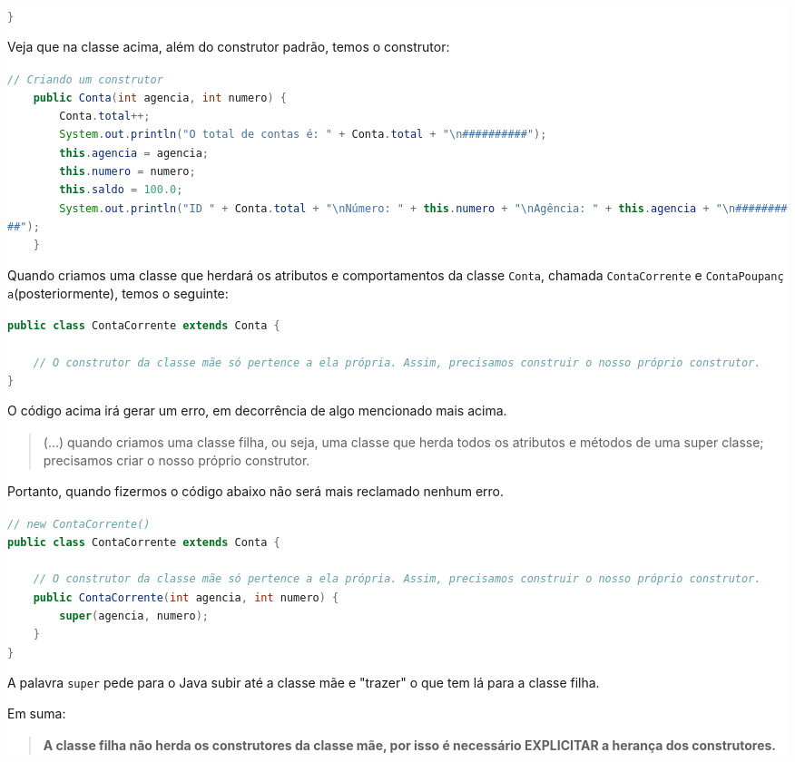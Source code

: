```java
}

```

Veja que na classe acima, além do construtor padrão, temos o construtor:

```java
// Criando um construtor
	public Conta(int agencia, int numero) {
		Conta.total++;
		System.out.println("O total de contas é: " + Conta.total + "\n##########");
		this.agencia = agencia;
		this.numero = numero;
		this.saldo = 100.0;
		System.out.println("ID " + Conta.total + "\nNúmero: " + this.numero + "\nAgência: " + this.agencia + "\n##########");
	}
```

Quando criamos uma classe que herdará os atributos e comportamentos da classe `Conta`, chamada `ContaCorrente` e `ContaPoupança`(posteriormente), temos o seguinte:

```java
public class ContaCorrente extends Conta {

	// O construtor da classe mãe só pertence a ela própria. Assim, precisamos construir o nosso próprio construtor.
}

```

O código acima irá gerar um erro, em decorrência de algo mencionado mais acima.

> (...) quando criamos uma classe filha, ou seja, uma classe que herda todos os atributos e métodos de uma super classe; precisamos criar o nosso próprio construtor.

Portanto, quando fizermos o código abaixo não será mais reclamado nenhum erro.

```java
// new ContaCorrente()
public class ContaCorrente extends Conta {

	// O construtor da classe mãe só pertence a ela própria. Assim, precisamos construir o nosso próprio construtor.
	public ContaCorrente(int agencia, int numero) {
		super(agencia, numero);
	}
}

```

A palavra `super` pede para o Java subir até a classe mãe e "trazer" o que tem lá para a classe filha.

Em suma:

> **A classe filha não herda os construtores da classe mãe, por isso é necessário EXPLICITAR a herança dos construtores.**
